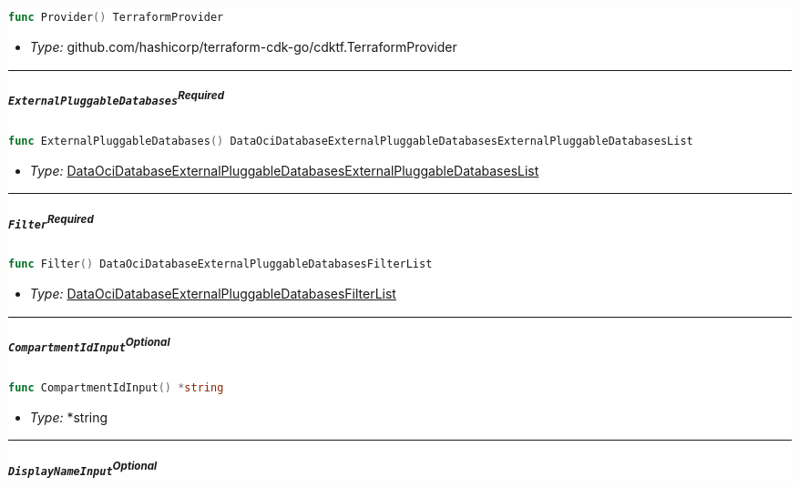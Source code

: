 ```go
func Provider() TerraformProvider
```

- *Type:* github.com/hashicorp/terraform-cdk-go/cdktf.TerraformProvider

---

##### `ExternalPluggableDatabases`<sup>Required</sup> <a name="ExternalPluggableDatabases" id="rhizo-co-terraform-provider-oci.dataOciDatabaseExternalPluggableDatabases.DataOciDatabaseExternalPluggableDatabases.property.externalPluggableDatabases"></a>

```go
func ExternalPluggableDatabases() DataOciDatabaseExternalPluggableDatabasesExternalPluggableDatabasesList
```

- *Type:* <a href="#rhizo-co-terraform-provider-oci.dataOciDatabaseExternalPluggableDatabases.DataOciDatabaseExternalPluggableDatabasesExternalPluggableDatabasesList">DataOciDatabaseExternalPluggableDatabasesExternalPluggableDatabasesList</a>

---

##### `Filter`<sup>Required</sup> <a name="Filter" id="rhizo-co-terraform-provider-oci.dataOciDatabaseExternalPluggableDatabases.DataOciDatabaseExternalPluggableDatabases.property.filter"></a>

```go
func Filter() DataOciDatabaseExternalPluggableDatabasesFilterList
```

- *Type:* <a href="#rhizo-co-terraform-provider-oci.dataOciDatabaseExternalPluggableDatabases.DataOciDatabaseExternalPluggableDatabasesFilterList">DataOciDatabaseExternalPluggableDatabasesFilterList</a>

---

##### `CompartmentIdInput`<sup>Optional</sup> <a name="CompartmentIdInput" id="rhizo-co-terraform-provider-oci.dataOciDatabaseExternalPluggableDatabases.DataOciDatabaseExternalPluggableDatabases.property.compartmentIdInput"></a>

```go
func CompartmentIdInput() *string
```

- *Type:* *string

---

##### `DisplayNameInput`<sup>Optional</sup> <a name="DisplayNameInput" id="rhizo-co-terraform-provider-oci.dataOciDatabaseExternalPluggableDatabases.DataOciDatabaseExternalPluggableDatabases.property.displayNameInput"></a>

